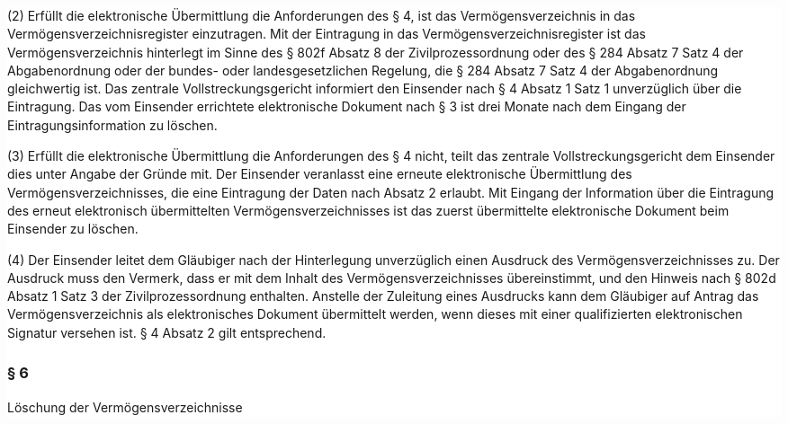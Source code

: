 </div>

<div class="jurAbsatz">

(2) Erfüllt die elektronische Übermittlung die Anforderungen des § 4,
ist das Vermögensverzeichnis in das Vermögensverzeichnisregister
einzutragen. Mit der Eintragung in das Vermögensverzeichnisregister ist
das Vermögensverzeichnis hinterlegt im Sinne des § 802f Absatz 8 der
Zivilprozessordnung oder des § 284 Absatz 7 Satz 4 der Abgabenordnung
oder der bundes- oder landesgesetzlichen Regelung, die § 284 Absatz 7
Satz 4 der Abgabenordnung gleichwertig ist. Das zentrale
Vollstreckungsgericht informiert den Einsender nach § 4 Absatz 1 Satz 1
unverzüglich über die Eintragung. Das vom Einsender errichtete
elektronische Dokument nach § 3 ist drei Monate nach dem Eingang der
Eintragungsinformation zu löschen.

</div>

<div class="jurAbsatz">

(3) Erfüllt die elektronische Übermittlung die Anforderungen des § 4
nicht, teilt das zentrale Vollstreckungsgericht dem Einsender dies unter
Angabe der Gründe mit. Der Einsender veranlasst eine erneute
elektronische Übermittlung des Vermögensverzeichnisses, die eine
Eintragung der Daten nach Absatz 2 erlaubt. Mit Eingang der Information
über die Eintragung des erneut elektronisch übermittelten
Vermögensverzeichnisses ist das zuerst übermittelte elektronische
Dokument beim Einsender zu löschen.

</div>

<div class="jurAbsatz">

(4) Der Einsender leitet dem Gläubiger nach der Hinterlegung
unverzüglich einen Ausdruck des Vermögensverzeichnisses zu. Der
Ausdruck muss den Vermerk, dass er mit dem Inhalt des
Vermögensverzeichnisses übereinstimmt, und den Hinweis nach § 802d
Absatz 1 Satz 3 der Zivilprozessordnung enthalten. Anstelle der
Zuleitung eines Ausdrucks kann dem Gläubiger auf Antrag das
Vermögensverzeichnis als elektronisches Dokument übermittelt werden,
wenn dieses mit einer qualifizierten elektronischen Signatur versehen
ist. § 4 Absatz 2 gilt entsprechend.

</div>

</div>

</div>

</div>

<span id="BJNR166300012BJNE000700000.html"></span>

### § 6  
Löschung der Vermögensverzeichnisse

<div>
